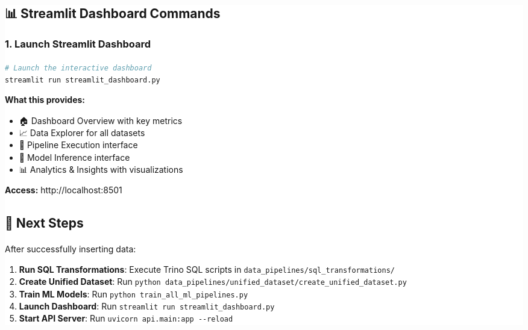 ## 📊 Streamlit Dashboard Commands

### **1. Launch Streamlit Dashboard**

```bash
# Launch the interactive dashboard
streamlit run streamlit_dashboard.py
```

**What this provides:**
- 🏠 Dashboard Overview with key metrics
- 📈 Data Explorer for all datasets
- 🔧 Pipeline Execution interface
- 🤖 Model Inference interface
- 📊 Analytics & Insights with visualizations

**Access:** http://localhost:8501

## 🎯 Next Steps

After successfully inserting data:

1. **Run SQL Transformations**: Execute Trino SQL scripts in `data_pipelines/sql_transformations/`
2. **Create Unified Dataset**: Run `python data_pipelines/unified_dataset/create_unified_dataset.py`
3. **Train ML Models**: Run `python train_all_ml_pipelines.py`
4. **Launch Dashboard**: Run `streamlit run streamlit_dashboard.py`
5. **Start API Server**: Run `uvicorn api.main:app --reload`
